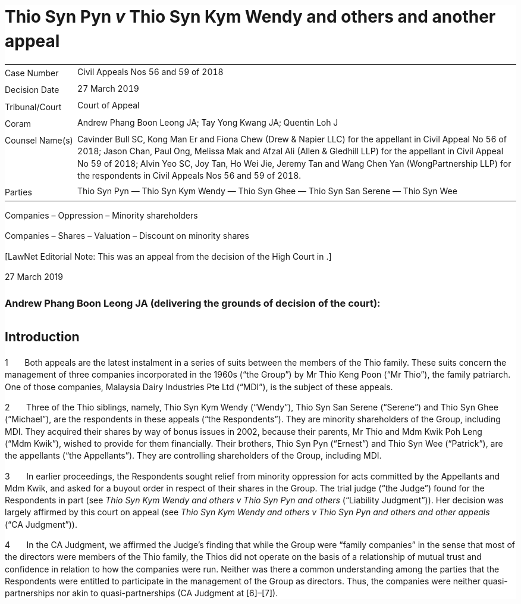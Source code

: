 # Thio Syn Pyn _v_ Thio Syn Kym Wendy and others and another appeal  

<table id="info-table"><tbody><tr class="info-row"><td class="txt-label" style="padding: 4px 0px; white-space: nowrap" valign="top">Case Number</td><td class="txt-body">Civil Appeals Nos 56 and 59 of 2018</td></tr><tr class="info-row"><td class="txt-label" style="padding: 4px 0px; white-space: nowrap" valign="top">Decision Date</td><td class="txt-body">27 March 2019</td></tr><tr class="info-row"><td class="txt-label" style="padding: 4px 0px; white-space: nowrap" valign="top">Tribunal/Court</td><td class="txt-body">Court of Appeal</td></tr><tr class="info-row"><td class="txt-label" style="padding: 4px 0px; white-space: nowrap" valign="top">Coram</td><td class="txt-body">Andrew Phang Boon Leong JA; Tay Yong Kwang JA; Quentin Loh J</td></tr><tr class="info-row"><td class="txt-label" style="padding: 4px 0px; white-space: nowrap" valign="top">Counsel Name(s)</td><td class="txt-body">Cavinder Bull SC, Kong Man Er and Fiona Chew (Drew &amp; Napier LLC) for the appellant in Civil Appeal No 56 of 2018; Jason Chan, Paul Ong, Melissa Mak and Afzal Ali (Allen &amp; Gledhill LLP) for the appellant in Civil Appeal No 59 of 2018; Alvin Yeo SC, Joy Tan, Ho Wei Jie, Jeremy Tan and Wang Chen Yan (WongPartnership LLP) for the respondents in Civil Appeals Nos 56 and 59 of 2018.</td></tr><tr class="info-row"><td class="txt-label" style="padding: 4px 0px; white-space: nowrap" valign="top">Parties</td><td class="txt-body">Thio Syn Pyn — Thio Syn Kym Wendy — Thio Syn Ghee — Thio Syn San Serene — Thio Syn Wee</td></tr></tbody></table>

Companies – Oppression – Minority shareholders

Companies – Shares – Valuation – Discount on minority shares

\[LawNet Editorial Note: This was an appeal from the decision of the High Court in .\]

27 March 2019

### Andrew Phang Boon Leong JA (delivering the grounds of decision of the court):

## Introduction

1       Both appeals are the latest instalment in a series of suits between the members of the Thio family. These suits concern the management of three companies incorporated in the 1960s (“the Group”) by Mr Thio Keng Poon (“Mr Thio”), the family patriarch. One of those companies, Malaysia Dairy Industries Pte Ltd (“MDI”), is the subject of these appeals.

2       Three of the Thio siblings, namely, Thio Syn Kym Wendy (“Wendy”), Thio Syn San Serene (“Serene”) and Thio Syn Ghee (“Michael”), are the respondents in these appeals (“the Respondents”). They are minority shareholders of the Group, including MDI. They acquired their shares by way of bonus issues in 2002, because their parents, Mr Thio and Mdm Kwik Poh Leng (“Mdm Kwik”), wished to provide for them financially. Their brothers, Thio Syn Pyn (“Ernest”) and Thio Syn Wee (“Patrick”), are the appellants (“the Appellants”). They are controlling shareholders of the Group, including MDI.

3       In earlier proceedings, the Respondents sought relief from minority oppression for acts committed by the Appellants and Mdm Kwik, and asked for a buyout order in respect of their shares in the Group. The trial judge (“the Judge”) found for the Respondents in part (see _Thio Syn Kym Wendy and others v Thio Syn Pyn and others_ (“Liability Judgment”)). Her decision was largely affirmed by this court on appeal (see _Thio Syn Kym Wendy and others v Thio Syn Pyn and others and other appeals_ (“CA Judgment”)).

4       In the CA Judgment, we affirmed the Judge’s finding that while the Group were “family companies” in the sense that most of the directors were members of the Thio family, the Thios did not operate on the basis of a relationship of mutual trust and confidence in relation to how the companies were run. Neither was there a common understanding among the parties that the Respondents were entitled to participate in the management of the Group as directors. Thus, the companies were neither quasi-partnerships nor akin to quasi-partnerships (CA Judgment at \[6\]–\[7\]).
